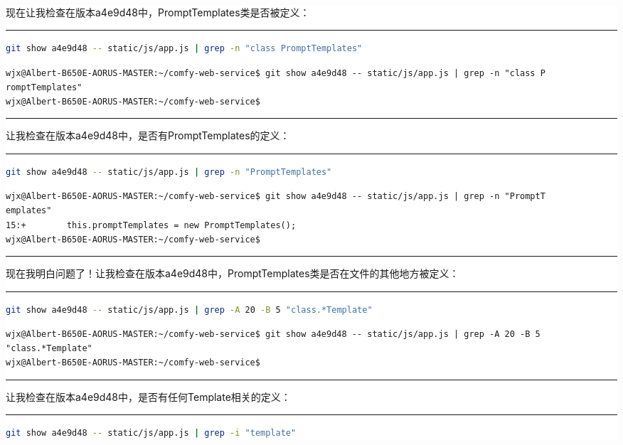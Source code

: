 
现在让我检查在版本a4e9d48中，PromptTemplates类是否被定义：


---

```bash
git show a4e9d48 -- static/js/app.js | grep -n "class PromptTemplates"
```

```
wjx@Albert-B650E-AORUS-MASTER:~/comfy-web-service$ git show a4e9d48 -- static/js/app.js | grep -n "class P
romptTemplates"
wjx@Albert-B650E-AORUS-MASTER:~/comfy-web-service$
```

---

让我检查在版本a4e9d48中，是否有PromptTemplates的定义：


---

```bash
git show a4e9d48 -- static/js/app.js | grep -n "PromptTemplates"
```

```
wjx@Albert-B650E-AORUS-MASTER:~/comfy-web-service$ git show a4e9d48 -- static/js/app.js | grep -n "PromptT
emplates"
15:+        this.promptTemplates = new PromptTemplates();
wjx@Albert-B650E-AORUS-MASTER:~/comfy-web-service$
```

---

现在我明白问题了！让我检查在版本a4e9d48中，PromptTemplates类是否在文件的其他地方被定义：


---

```bash
git show a4e9d48 -- static/js/app.js | grep -A 20 -B 5 "class.*Template"
```

```
wjx@Albert-B650E-AORUS-MASTER:~/comfy-web-service$ git show a4e9d48 -- static/js/app.js | grep -A 20 -B 5 
"class.*Template"
wjx@Albert-B650E-AORUS-MASTER:~/comfy-web-service$
```

---

让我检查在版本a4e9d48中，是否有任何Template相关的定义：


---

```bash
git show a4e9d48 -- static/js/app.js | grep -i "template"
```
